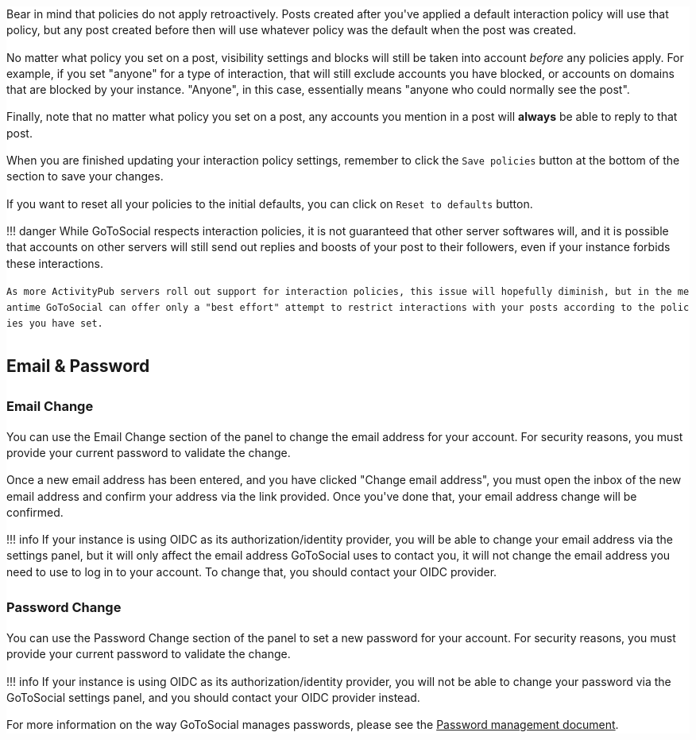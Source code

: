 Bear in mind that policies do not apply retroactively. Posts created after you've applied a default interaction policy will use that policy, but any post created before then will use whatever policy was the default when the post was created.

No matter what policy you set on a post, visibility settings and blocks will still be taken into account *before* any policies apply. For example, if you set "anyone" for a type of interaction, that will still exclude accounts you have blocked, or accounts on domains that are blocked by your instance. "Anyone", in this case, essentially means "anyone who could normally see the post".

Finally, note that no matter what policy you set on a post, any accounts you mention in a post will **always** be able to reply to that post.

When you are finished updating your interaction policy settings, remember to click the `Save policies` button at the bottom of the section to save your changes.

If you want to reset all your policies to the initial defaults, you can click on `Reset to defaults` button.

!!! danger
    While GoToSocial respects interaction policies, it is not guaranteed that other server softwares will, and it is possible that accounts on other servers will still send out replies and boosts of your post to their followers, even if your instance forbids these interactions.
    
    As more ActivityPub servers roll out support for interaction policies, this issue will hopefully diminish, but in the meantime GoToSocial can offer only a "best effort" attempt to restrict interactions with your posts according to the policies you have set.

## Email & Password

### Email Change

You can use the Email Change section of the panel to change the email address for your account. For security reasons, you must provide your current password to validate the change.

Once a new email address has been entered, and you have clicked "Change email address", you must open the inbox of the new email address and confirm your address via the link provided. Once you've done that, your email address change will be confirmed.

!!! info
    If your instance is using OIDC as its authorization/identity provider, you will be able to change your email address via the settings panel, but it will only affect the email address GoToSocial uses to contact you, it will not change the email address you need to use to log in to your account. To change that, you should contact your OIDC provider.

### Password Change

You can use the Password Change section of the panel to set a new password for your account. For security reasons, you must provide your current password to validate the change.

!!! info
    If your instance is using OIDC as its authorization/identity provider, you will not be able to change your password via the GoToSocial settings panel, and you should contact your OIDC provider instead.

For more information on the way GoToSocial manages passwords, please see the [Password management document](./password_management.md).
